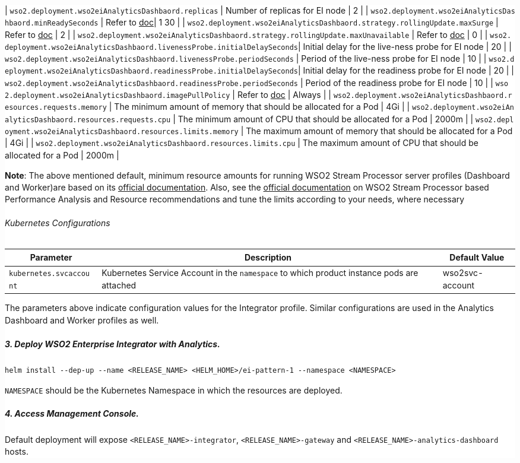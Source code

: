 | `wso2.deployment.wso2eiAnalyticsDashbaord.replicas`                         | Number of replicas for EI node                                                            | 2                           |
| `wso2.deployment.wso2eiAnalyticsDashbaord.minReadySeconds`                  | Refer to [doc](https://kubernetes.io/docs/reference/generated/kubernetes-api/v1.10/#deploymentspec-v1-apps)| 1  30                        |
| `wso2.deployment.wso2eiAnalyticsDashbaord.strategy.rollingUpdate.maxSurge`  | Refer to [doc](https://kubernetes.io/docs/reference/generated/kubernetes-api/v1.10/#deploymentstrategy-v1-apps) | 2                           |
| `wso2.deployment.wso2eiAnalyticsDashbaord.strategy.rollingUpdate.maxUnavailable`              | Refer to [doc](https://kubernetes.io/docs/reference/generated/kubernetes-api/v1.10/#deploymentstrategy-v1-apps) | 0                           |
| `wso2.deployment.wso2eiAnalyticsDashbaord.livenessProbe.initialDelaySeconds`| Initial delay for the live-ness probe for EI node                                         | 20                           |
| `wso2.deployment.wso2eiAnalyticsDashbaord.livenessProbe.periodSeconds`      | Period of the live-ness probe for EI node                                                 | 10                           |
| `wso2.deployment.wso2eiAnalyticsDashbaord.readinessProbe.initialDelaySeconds`| Initial delay for the readiness probe for EI node                                        | 20                           |
| `wso2.deployment.wso2eiAnalyticsDashbaord.readinessProbe.periodSeconds`     | Period of the readiness probe for EI node                                                 | 10                           |
| `wso2.deployment.wso2eiAnalyticsDashbaord.imagePullPolicy`                  | Refer to [doc](https://kubernetes.io/docs/concepts/containers/images#updating-images)     | Always                       |
| `wso2.deployment.wso2eiAnalyticsDashbaord.resources.requests.memory`        | The minimum amount of memory that should be allocated for a Pod                           | 4Gi                          |
| `wso2.deployment.wso2eiAnalyticsDashbaord.resources.requests.cpu`           | The minimum amount of CPU that should be allocated for a Pod                              | 2000m                        |
| `wso2.deployment.wso2eiAnalyticsDashbaord.resources.limits.memory`          | The maximum amount of memory that should be allocated for a Pod                           | 4Gi                          |
| `wso2.deployment.wso2eiAnalyticsDashbaord.resources.limits.cpu`             | The maximum amount of CPU that should be allocated for a Pod                              | 2000m                        |

**Note**: The above mentioned default, minimum resource amounts for running WSO2 Stream Processor server profiles
(Dashboard and Worker)are based on its [official documentation](https://docs.wso2.com/display/SP440/Installation+Prerequisites).
Also, see the [official documentation](https://docs.wso2.com/display/SP440/Performance+Analysis+Results) on WSO2 Stream Processor
based Performance Analysis and Resource recommendations and tune the limits according to your needs, where necessary

###### Kubernetes Configurations

| Parameter                                                                   | Description                                                                               | Default Value               |
|-----------------------------------------------------------------------------|-------------------------------------------------------------------------------------------|-----------------------------|
| `kubernetes.svcaccount`                                                     | Kubernetes Service Account in the `namespace` to which product instance pods are attached | wso2svc-account             |

The parameters above indicate configuration values for the Integrator profile. Similar configurations are used in the Analytics Dashboard and Worker profiles as well.

##### 3. Deploy WSO2 Enterprise Integrator with Analytics.

```
helm install --dep-up --name <RELEASE_NAME> <HELM_HOME>/ei-pattern-1 --namespace <NAMESPACE>
```

`NAMESPACE` should be the Kubernetes Namespace in which the resources are deployed.

##### 4. Access Management Console.

Default deployment will expose `<RELEASE_NAME>-integrator`, `<RELEASE_NAME>-gateway` and `<RELEASE_NAME>-analytics-dashboard` hosts.
